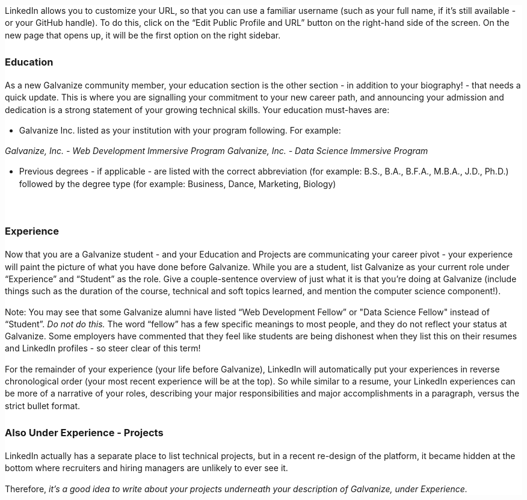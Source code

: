 LinkedIn allows you to customize your URL, so that you can use a familiar username (such as your full name, if it’s still available - or your GitHub handle). To do this, click on the “Edit Public Profile and URL” button on the right-hand side of the screen. On the new page that opens up, it will be the first option on the right sidebar.
<br>

### Education

As a new Galvanize community member, your education section is the other section - in addition to your biography! - that needs a quick update. This is where you are signalling your commitment to your new career path, and announcing your admission and dedication is a strong statement of your growing technical skills. Your education must-haves are: 

* Galvanize Inc. listed as your institution with your program following. For example:

*Galvanize, Inc. - Web Development Immersive Program*
*Galvanize, Inc. - Data Science Immersive Program*


* Previous degrees - if applicable - are listed with the correct abbreviation (for example: B.S., B.A., B.F.A., M.B.A., J.D., Ph.D.) followed by the degree type (for example: Business, Dance, Marketing, Biology)
<br>

### Experience

Now that you are a Galvanize student - and your Education and Projects are communicating your career pivot - your experience will paint the picture of what you have done before Galvanize. While you are a student, list Galvanize as your current role under “Experience” and “Student” as the role. Give a couple-sentence overview of just what it is that you’re doing at Galvanize (include things such as the duration of the course, technical and soft topics learned, and mention the computer science component!). 

Note: You may see that some Galvanize alumni have listed “Web Development Fellow” or "Data Science Fellow" instead of “Student”. *Do not do this.* The word “fellow” has a few specific meanings to most people, and they do not reflect your status at Galvanize. Some employers have commented that they feel like students are being dishonest when they list this on their resumes and LinkedIn profiles - so steer clear of this term!

For the remainder of your experience (your life before Galvanize), LinkedIn will automatically put your experiences in reverse chronological order (your most recent experience will be at the top). So while similar to a resume, your LinkedIn experiences can be more of a narrative of your roles, describing your major responsibilities and major accomplishments in a paragraph, versus the strict bullet format.
<br>

### Also Under Experience - Projects

LinkedIn actually has a separate place to list technical projects, but in a recent re-design of the platform, it became hidden at the bottom where recruiters and hiring managers are unlikely to ever see it.

Therefore, *it’s a good idea to write about your projects underneath your description of Galvanize, under Experience.* 
